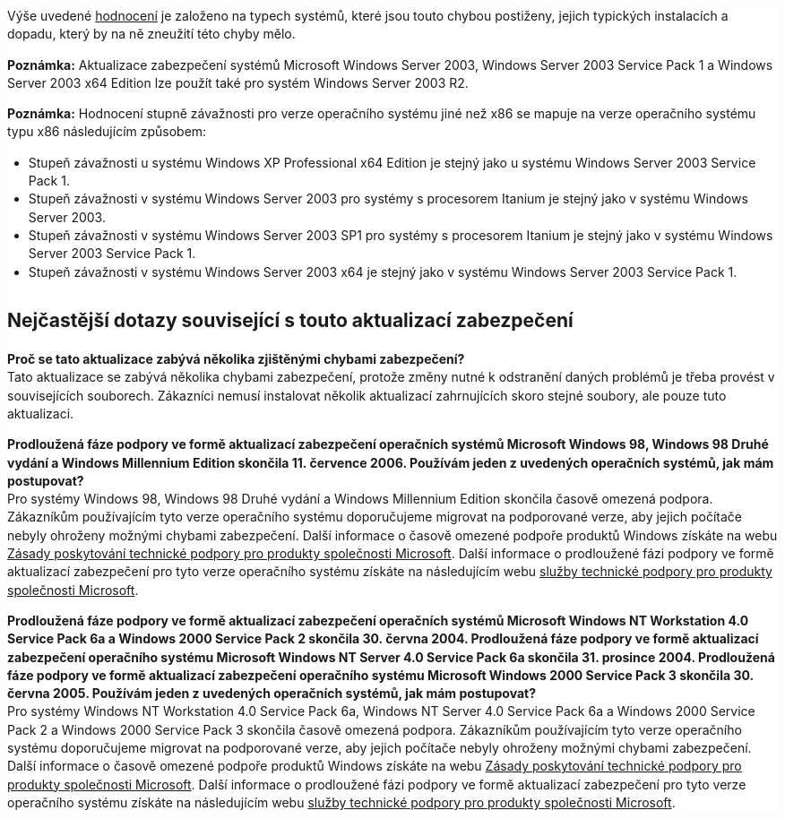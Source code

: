 </tbody>
</table>
  
Výše uvedené [hodnocení](http://go.microsoft.com/fwlink/?linkid=21140) je založeno na typech systémů, které jsou touto chybou postiženy, jejich typických instalacích a dopadu, který by na ně zneužití této chyby mělo.
  
**Poznámka:** Aktualizace zabezpečení systémů Microsoft Windows Server 2003, Windows Server 2003 Service Pack 1 a Windows Server 2003 x64 Edition lze použít také pro systém Windows Server 2003 R2.
  
**Poznámka:** Hodnocení stupně závažnosti pro verze operačního systému jiné než x86 se mapuje na verze operačního systému typu x86 následujícím způsobem:
  
-   Stupeň závažnosti u systému Windows XP Professional x64 Edition je stejný jako u systému Windows Server 2003 Service Pack 1.  
-   Stupeň závažnosti v systému Windows Server 2003 pro systémy s procesorem Itanium je stejný jako v systému Windows Server 2003.  
-   Stupeň závažnosti v systému Windows Server 2003 SP1 pro systémy s procesorem Itanium je stejný jako v systému Windows Server 2003 Service Pack 1.  
-   Stupeň závažnosti v systému Windows Server 2003 x64 je stejný jako v systému Windows Server 2003 Service Pack 1.
  
Nejčastější dotazy související s touto aktualizací zabezpečení  
--------------------------------------------------------------
  
<span></span>
**Proč se tato aktualizace zabývá několika zjištěnými chybami zabezpečení?**  
Tato aktualizace se zabývá několika chybami zabezpečení, protože změny nutné k odstranění daných problémů je třeba provést v souvisejících souborech. Zákazníci nemusí instalovat několik aktualizací zahrnujících skoro stejné soubory, ale pouze tuto aktualizaci.
  
**Prodloužená fáze podpory ve formě aktualizací zabezpečení operačních systémů Microsoft Windows 98, Windows 98 Druhé vydání a Windows Millennium Edition skončila 11. července 2006. Používám jeden z uvedených operačních systémů, jak mám postupovat?**  
Pro systémy Windows 98, Windows 98 Druhé vydání a Windows Millennium Edition skončila časově omezená podpora. Zákazníkům používajícím tyto verze operačního systému doporučujeme migrovat na podporované verze, aby jejich počítače nebyly ohroženy možnými chybami zabezpečení. Další informace o časově omezené podpoře produktů Windows získáte na webu [Zásady poskytování technické podpory pro produkty společnosti Microsoft](http://go.microsoft.com/fwlink/?linkid=21742). Další informace o prodloužené fázi podpory ve formě aktualizací zabezpečení pro tyto verze operačního systému získáte na následujícím webu [služby technické podpory pro produkty společnosti Microsoft](http://go.microsoft.com/fwlink/?linkid=33328).
  
**Prodloužená fáze podpory ve formě aktualizací zabezpečení operačních systémů Microsoft Windows NT Workstation 4.0 Service Pack 6a a Windows 2000 Service Pack 2 skončila 30. června 2004. Prodloužená fáze podpory ve formě aktualizací zabezpečení operačního systému Microsoft Windows NT Server 4.0 Service Pack 6a skončila 31. prosince 2004. Prodloužená fáze podpory ve formě aktualizací zabezpečení operačního systému Microsoft Windows 2000 Service Pack 3 skončila 30. června 2005. Používám jeden z uvedených operačních systémů, jak mám postupovat?**  
Pro systémy Windows NT Workstation 4.0 Service Pack 6a, Windows NT Server 4.0 Service Pack 6a a Windows 2000 Service Pack 2 a Windows 2000 Service Pack 3 skončila časově omezená podpora. Zákazníkům používajícím tyto verze operačního systému doporučujeme migrovat na podporované verze, aby jejich počítače nebyly ohroženy možnými chybami zabezpečení. Další informace o časově omezené podpoře produktů Windows získáte na webu [Zásady poskytování technické podpory pro produkty společnosti Microsoft](http://go.microsoft.com/fwlink/?linkid=21742). Další informace o prodloužené fázi podpory ve formě aktualizací zabezpečení pro tyto verze operačního systému získáte na následujícím webu [služby technické podpory pro produkty společnosti Microsoft](http://go.microsoft.com/fwlink/?linkid=33328).
  